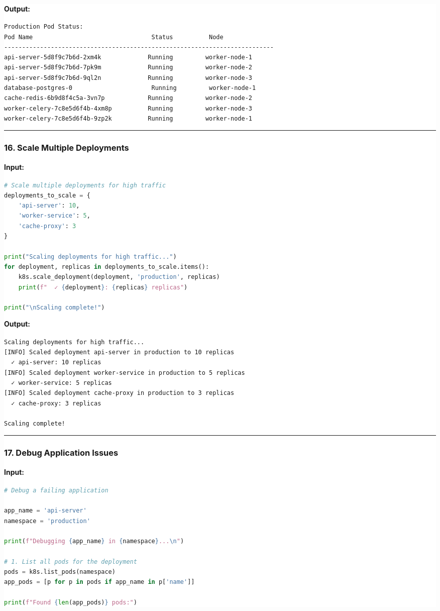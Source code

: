 **Output:**
```
Production Pod Status:
Pod Name                                 Status          Node
---------------------------------------------------------------------------
api-server-5d8f9c7b6d-2xm4k             Running         worker-node-1
api-server-5d8f9c7b6d-7pk9m             Running         worker-node-2
api-server-5d8f9c7b6d-9ql2n             Running         worker-node-3
database-postgres-0                      Running         worker-node-1
cache-redis-6b9d8f4c5a-3vn7p            Running         worker-node-2
worker-celery-7c8e5d6f4b-4xm8p          Running         worker-node-3
worker-celery-7c8e5d6f4b-9zp2k          Running         worker-node-1
```

---

### 16. Scale Multiple Deployments

**Input:**
```python
# Scale multiple deployments for high traffic
deployments_to_scale = {
    'api-server': 10,
    'worker-service': 5,
    'cache-proxy': 3
}

print("Scaling deployments for high traffic...")
for deployment, replicas in deployments_to_scale.items():
    k8s.scale_deployment(deployment, 'production', replicas)
    print(f"  ✓ {deployment}: {replicas} replicas")

print("\nScaling complete!")
```

**Output:**
```
Scaling deployments for high traffic...
[INFO] Scaled deployment api-server in production to 10 replicas
  ✓ api-server: 10 replicas
[INFO] Scaled deployment worker-service in production to 5 replicas
  ✓ worker-service: 5 replicas
[INFO] Scaled deployment cache-proxy in production to 3 replicas
  ✓ cache-proxy: 3 replicas

Scaling complete!
```

---

### 17. Debug Application Issues

**Input:**
```python
# Debug a failing application

app_name = 'api-server'
namespace = 'production'

print(f"Debugging {app_name} in {namespace}...\n")

# 1. List all pods for the deployment
pods = k8s.list_pods(namespace)
app_pods = [p for p in pods if app_name in p['name']]

print(f"Found {len(app_pods)} pods:")
```